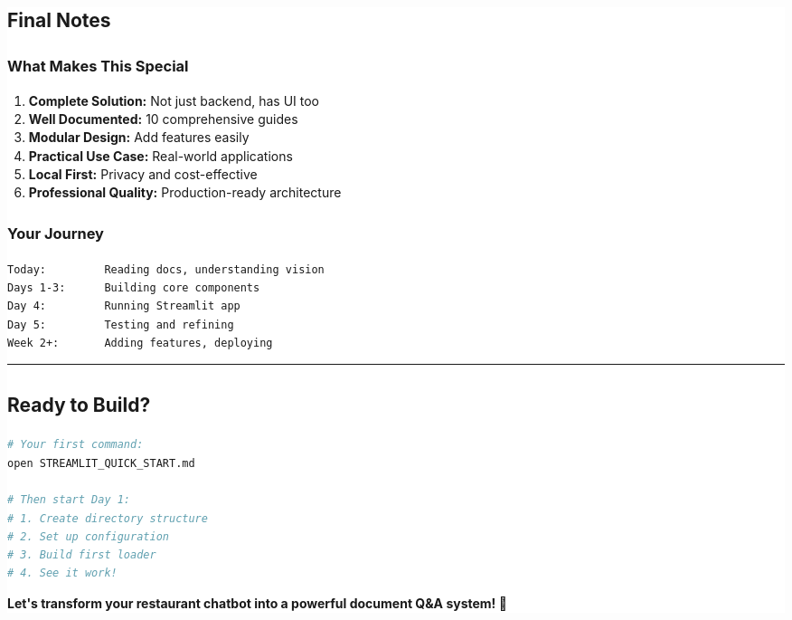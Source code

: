 
## Final Notes

### What Makes This Special

1. **Complete Solution:** Not just backend, has UI too
2. **Well Documented:** 10 comprehensive guides
3. **Modular Design:** Add features easily
4. **Practical Use Case:** Real-world applications
5. **Local First:** Privacy and cost-effective
6. **Professional Quality:** Production-ready architecture

### Your Journey

```
Today:         Reading docs, understanding vision
Days 1-3:      Building core components
Day 4:         Running Streamlit app
Day 5:         Testing and refining
Week 2+:       Adding features, deploying
```

---

## Ready to Build?

```bash
# Your first command:
open STREAMLIT_QUICK_START.md

# Then start Day 1:
# 1. Create directory structure
# 2. Set up configuration
# 3. Build first loader
# 4. See it work!
```

**Let's transform your restaurant chatbot into a powerful document Q&A system! 🚀**
